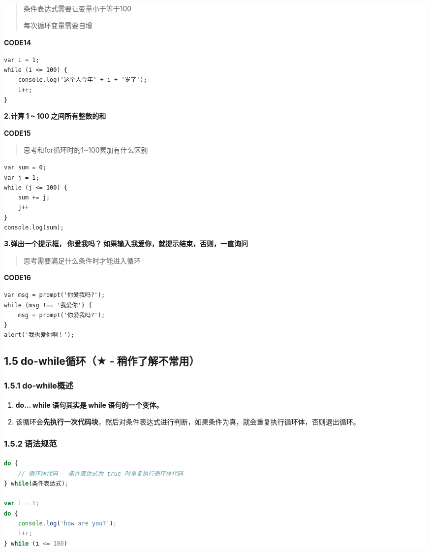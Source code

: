 > 条件表达式需要让变量小于等于100
>
> 每次循环变量需要自增

**CODE14**

```JS
var i = 1;
while (i <= 100) {
    console.log('这个人今年' + i + '岁了');
    i++;
}
```

**2.计算 1 ~ 100 之间所有整数的和**

**CODE15**

> 思考和for循环时的1~100累加有什么区别

```JS
var sum = 0;
var j = 1;
while (j <= 100) {
    sum += j;
    j++
}
console.log(sum);
```

**3.弹出一个提示框， 你爱我吗？  如果输入我爱你，就提示结束，否则，一直询问**

> 思考需要满足什么条件时才能进入循环

**CODE16**

```JS
var msg = prompt('你爱我吗?');
while (msg !== '我爱你') {
    msg = prompt('你爱我吗?');
}
alert('我也爱你啊！');
```

## 1.5 do-while循环（★ - 稍作了解不常用）

### 1.5.1 do-while概述

1. **do... while 语句其实是 while 语句的一个变体。**

2. 该循环会**先执行一次代码块**，然后对条件表达式进行判断，如果条件为真，就会重复执行循环体，否则退出循环。

### 1.5.2 语法规范

```js
do {
    // 循环体代码 - 条件表达式为 true 时重复执行循环体代码
} while(条件表达式);

var i = 1;
do {
    console.log('how are you?');
    i++;
} while (i <= 100)
```
